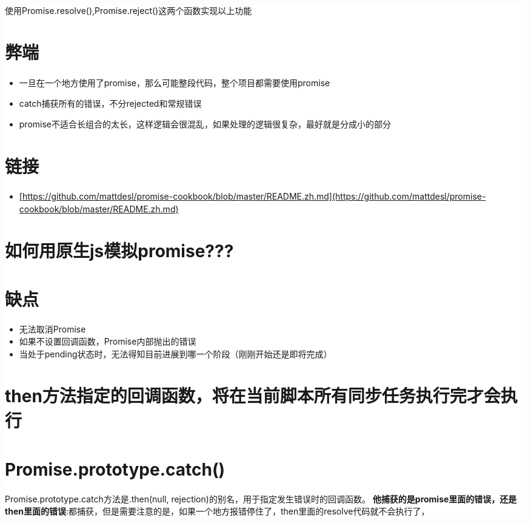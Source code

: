 使用Promise.resolve(),Promise.reject()这两个函数实现以上功能




# 弊端

- 一旦在一个地方使用了promise，那么可能整段代码，整个项目都需要使用promise

- catch捕获所有的错误，不分rejected和常规错误

- promise不适合长组合的太长，这样逻辑会很混乱，如果处理的逻辑很复杂，最好就是分成小的部分







# 链接
- [https://github.com/mattdesl/promise-cookbook/blob/master/README.zh.md](https://github.com/mattdesl/promise-cookbook/blob/master/README.zh.md)


























# 如何用原生js模拟promise???






# 缺点
- 无法取消Promise
- 如果不设置回调函数，Promise内部抛出的错误
- 当处于pending状态时，无法得知目前进展到哪一个阶段（刚刚开始还是即将完成）



# then方法指定的回调函数，将在当前脚本所有同步任务执行完才会执行


# Promise.prototype.catch()
Promise.prototype.catch方法是.then(null, rejection)的别名，用于指定发生错误时的回调函数。
**他捕获的是promise里面的错误，还是then里面的错误**:都捕获，但是需要注意的是，如果一个地方报错停住了，then里面的resolve代码就不会执行了，
